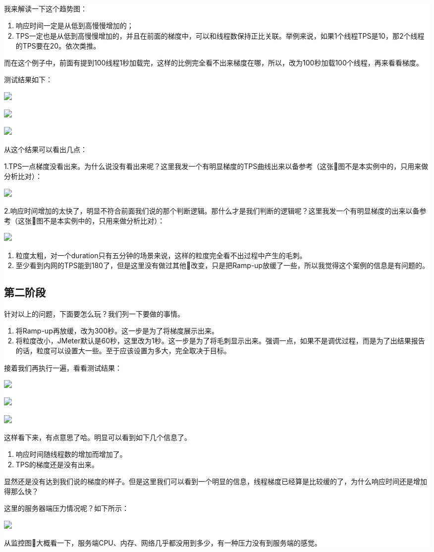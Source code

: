 我来解读一下这个趋势图：

1. 响应时间一定是从低到高慢慢增加的；
2. TPS一定也是从低到高慢慢增加的，并且在前面的梯度中，可以和线程数保持正比关联。举例来说，如果1个线程TPS是10，那2个线程的TPS要在20。依次类推。

而在这个例子中，前面有提到100线程1秒加载完，这样的比例完全看不出来梯度在哪，所以，改为100秒加载100个线程，再来看看梯度。

测试结果如下：

![](https://static001.geekbang.org/resource/image/ee/c5/eea8cd59a06a800ad4f1757bb41ec4c5.png?wh=862%2A414)

![](https://static001.geekbang.org/resource/image/07/5f/07954ac566e057efd861a15ce18cc85f.png?wh=858%2A417)

![](https://static001.geekbang.org/resource/image/49/71/49ca6af1f764c2688fb62eb756847f71.png?wh=862%2A406)

从这个结果可以看出几点：

1.TPS一点梯度没看出来。为什么说没有看出来呢？这里我发一个有明显梯度的TPS曲线出来以备参考（这张图不是本实例中的，只用来做分析比对）：

![](https://static001.geekbang.org/resource/image/e8/27/e86238087c62ccfad2f48a6038892727.png?wh=847%2A411)

2.响应时间增加的太快了，明显不符合前面我们说的那个判断逻辑。那什么才是我们判断的逻辑呢？这里我发一个有明显梯度的出来以备参考（这张图不是本实例中的，只用来做分析比对）：

![](https://static001.geekbang.org/resource/image/4b/8e/4bbf7e0983971a3f51b9acc251f5a18e.png?wh=840%2A416)

1. 粒度太粗，对一个duration只有五分钟的场景来说，这样的粒度完全看不出过程中产生的毛刺。
2. 至少看到内网的TPS能到180了，但是这里没有做过其他改变，只是把Ramp-up放缓了一些，所以我觉得这个案例的信息是有问题的。

## 第二阶段

针对以上的问题，下面要怎么玩？我们列一下要做的事情。

1. 将Ramp-up再放缓，改为300秒。这一步是为了将梯度展示出来。
2. 将粒度改小，JMeter默认是60秒，这里改为1秒。这一步是为了将毛刺显示出来。强调一点，如果不是调优过程，而是为了出结果报告的话，粒度可以设置大一些。至于应该设置为多大，完全取决于目标。

接着我们再执行一遍，看看测试结果：

![](https://static001.geekbang.org/resource/image/22/c7/22522e14612447ffd60a19e7f96522c7.png?wh=860%2A425)

![](https://static001.geekbang.org/resource/image/9a/70/9a841039650c2452551a7b313bb55f70.png?wh=856%2A406)

![](https://static001.geekbang.org/resource/image/9d/25/9d5a375a52dfd8efa064a70c45b9b825.png?wh=852%2A415)

这样看下来，有点意思了哈。明显可以看到如下几个信息了。

1. 响应时间随线程数的增加而增加了。
2. TPS的梯度还是没有出来。

显然还是没有达到我们说的梯度的样子。但是这里我们可以看到一个明显的信息，线程梯度已经算是比较缓的了，为什么响应时间还是增加得那么快？

这里的服务器端压力情况呢？如下所示：

![](https://static001.geekbang.org/resource/image/fc/de/fc6041ea7780c05f35034d744c0972de.png?wh=1900%2A576)

从监控图大概看一下，服务端CPU、内存、网络几乎都没用到多少，有一种压力没有到服务端的感觉。
